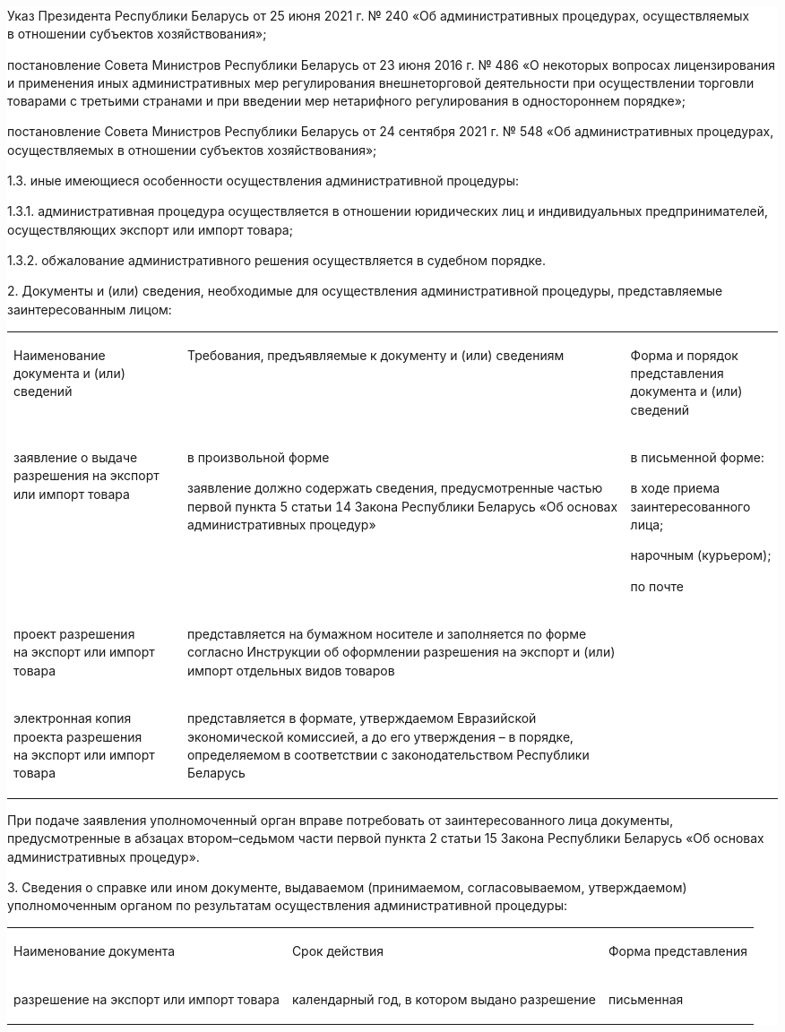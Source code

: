 <p>Указ Президента Республики Беларусь от 25 июня 2021 г. № 240 «Об административных процедурах, осуществляемых в отношении субъектов хозяйствования»;</p>
<p>постановление Совета Министров Республики Беларусь от 23 июня 2016 г. № 486 «О некоторых вопросах лицензирования и применения иных административных мер регулирования внешнеторговой деятельности при осуществлении торговли товарами с третьими странами и при введении мер нетарифного регулирования в одностороннем порядке»;</p>
<p>постановление Совета Министров Республики Беларусь от 24 сентября 2021 г. № 548 «Об административных процедурах, осуществляемых в отношении субъектов хозяйствования»;</p>
<p>1.3. иные имеющиеся особенности осуществления административной процедуры:</p>
<p>1.3.1. административная процедура осуществляется в отношении юридических лиц и индивидуальных предпринимателей, осуществляющих экспорт или импорт товара;</p>
<p>1.3.2. обжалование административного решения осуществляется в судебном порядке.</p>
<p>2. Документы и (или) сведения, необходимые для осуществления административной процедуры, представляемые заинтересованным лицом:</p>
<p></p>
<table>
<tr>
<td><p>Наименование документа и (или) сведений</p></td>
<td><p>Требования, предъявляемые к документу и (или) сведениям</p></td>
<td><p>Форма и порядок представления документа и (или) сведений</p></td>
</tr>
<tr>
<td><p>заявление о выдаче разрешения на экспорт или импорт товара</p></td>
<td>
<p>в произвольной форме</p>
<p>заявление должно содержать сведения, предусмотренные частью первой пункта 5 статьи 14 Закона Республики Беларусь «Об основах административных процедур»</p>
</td>
<td>
<p>в письменной форме:</p>
<p>в ходе приема заинтересованного лица;</p>
<p>нарочным (курьером);</p>
<p>по почте</p>
</td>
</tr>
<tr>
<td><p>проект разрешения на экспорт или импорт товара </p></td>
<td><p>представляется на бумажном носителе и заполняется по форме согласно Инструкции об оформлении разрешения на экспорт и (или) импорт отдельных видов товаров</p></td>
</tr>
<tr>
<td><p>электронная копия проекта разрешения на экспорт или импорт товара</p></td>
<td><p>представляется в формате, утверждаемом Евразийской экономической комиссией, а до его утверждения – в порядке, определяемом в соответствии с законодательством Республики Беларусь</p></td>
</tr>
</table>
<p></p>
<p>При подаче заявления уполномоченный орган вправе потребовать от заинтересованного лица документы, предусмотренные в абзацах втором–седьмом части первой пункта 2 статьи 15 Закона Республики Беларусь «Об основах административных процедур».</p>
<p>3. Сведения о справке или ином документе, выдаваемом (принимаемом, согласовываемом, утверждаемом) уполномоченным органом по результатам осуществления административной процедуры:</p>
<p></p>
<table>
<tr>
<td><p>Наименование документа</p></td>
<td><p>Срок действия</p></td>
<td><p>Форма представления</p></td>
</tr>
<tr>
<td><p>разрешение на экспорт или импорт товара </p></td>
<td><p>календарный год, в котором выдано разрешение</p></td>
<td><p>письменная</p></td>
</tr>